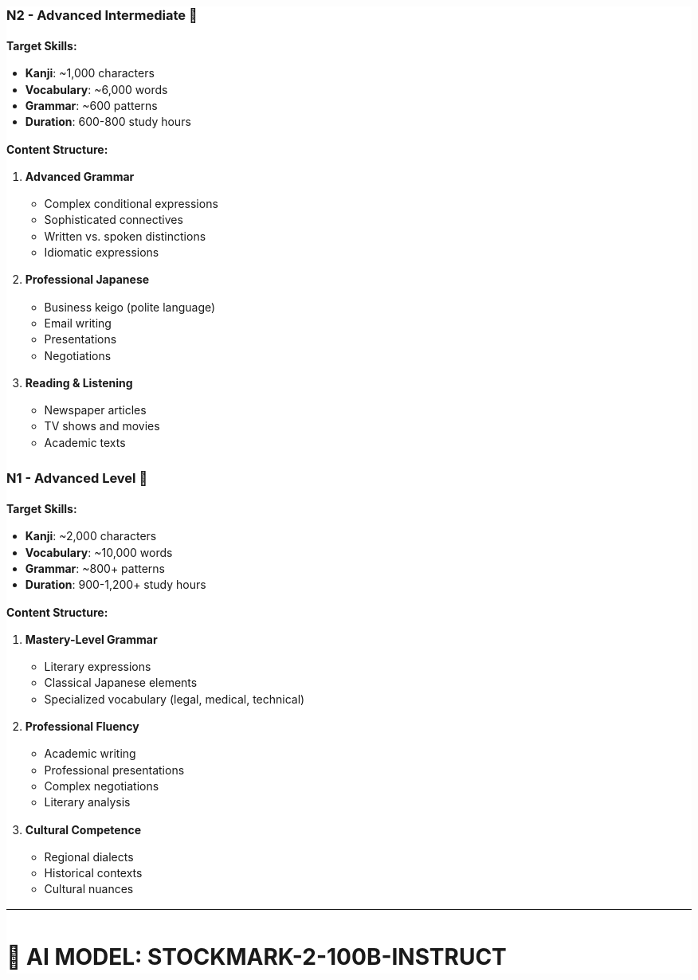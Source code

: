 ### **N2 - Advanced Intermediate** 🌸
**Target Skills:**
- **Kanji**: ~1,000 characters
- **Vocabulary**: ~6,000 words
- **Grammar**: ~600 patterns
- **Duration**: 600-800 study hours

**Content Structure:**
1. **Advanced Grammar**
   - Complex conditional expressions
   - Sophisticated connectives
   - Written vs. spoken distinctions
   - Idiomatic expressions
   
2. **Professional Japanese**
   - Business keigo (polite language)
   - Email writing
   - Presentations
   - Negotiations
   
3. **Reading & Listening**
   - Newspaper articles
   - TV shows and movies
   - Academic texts

### **N1 - Advanced Level** 🎌
**Target Skills:**
- **Kanji**: ~2,000 characters
- **Vocabulary**: ~10,000 words
- **Grammar**: ~800+ patterns
- **Duration**: 900-1,200+ study hours

**Content Structure:**
1. **Mastery-Level Grammar**
   - Literary expressions
   - Classical Japanese elements
   - Specialized vocabulary (legal, medical, technical)
   
2. **Professional Fluency**
   - Academic writing
   - Professional presentations
   - Complex negotiations
   - Literary analysis
   
3. **Cultural Competence**
   - Regional dialects
   - Historical contexts
   - Cultural nuances

---

# 🤖 AI MODEL: STOCKMARK-2-100B-INSTRUCT
